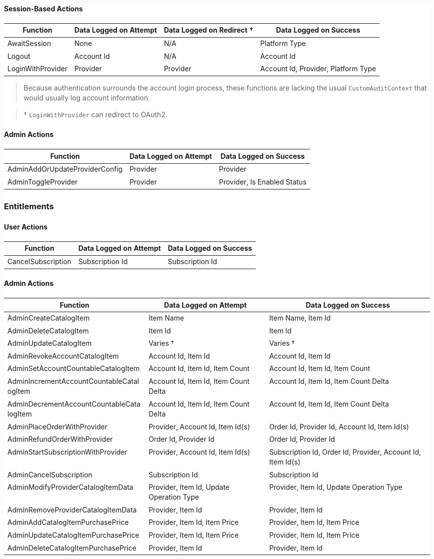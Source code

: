 #### Session-Based Actions

| Function          | Data Logged on Attempt | Data Logged on Redirect † | Data Logged on Success              |
|-------------------|------------------------|---------------------------|-------------------------------------|
| AwaitSession      | None                   | N/A                       | Platform Type                       |
| Logout            | Account Id             | N/A                       | Account Id                          |
| LoginWithProvider | Provider               | Provider                  | Account Id, Provider, Platform Type |

> Because authentication surrounds the account login process, these functions are lacking the usual `CustomAuditContext` that would usually log account information.

> † `LoginWithProvider` can redirect to OAuth2.

#### Admin Actions
| Function                       | Data Logged on Attempt | Data Logged on Success      |
|--------------------------------|------------------------|-----------------------------|
| AdminAddOrUpdateProviderConfig | Provider               | Provider                    |
| AdminToggleProvider            | Provider               | Provider, Is Enabled Status |

### Entitlements

#### User Actions
| Function            | Data Logged on Attempt | Data Logged on Success      |
|---------------------|------------------------|-----------------------------|
| CancelSubscription  | Subscription Id        | Subscription Id             |

#### Admin Actions
| Function                                  | Data Logged on Attempt                   | Data Logged on Success                                      |
|-------------------------------------------|------------------------------------------|-------------------------------------------------------------|
| AdminCreateCatalogItem                    | Item Name                                | Item Name, Item Id                                          |
| AdminDeleteCatalogItem                    | Item Id                                  | Item Id                                                     |
| AdminUpdateCatalogItem                    | Varies †                                 | Varies †                                                    |
| AdminRevokeAccountCatalogItem             | Account Id, Item Id                      | Account Id, Item Id                                         |
| AdminSetAccountCountableCatalogItem       | Account Id, Item Id, Item Count          | Account Id, Item Id, Item Count                             |
| AdminIncrementAccountCountableCatalogItem | Account Id, Item Id, Item Count Delta    | Account Id, Item Id, Item Count Delta                       |
| AdminDecrementAccountCountableCatalogItem | Account Id, Item Id, Item Count Delta    | Account Id, Item Id, Item Count Delta                       |
| AdminPlaceOrderWithProvider               | Provider, Account Id, Item Id(s)         | Order Id, Provider Id, Account Id, Item Id(s)               |
| AdminRefundOrderWithProvider              | Order Id, Provider Id                    | Order Id, Provider Id                                       |
| AdminStartSubscriptionWithProvider        | Provider, Account Id, Item Id(s)         | Subscription Id, Order Id, Provider, Account Id, Item Id(s) |
| AdminCancelSubscription                   | Subscription Id                          | Subscription Id                                             |
| AdminModifyProviderCatalogItemData        | Provider, Item Id, Update Operation Type | Provider, Item Id, Update Operation Type                    |
| AdminRemoveProviderCatalogItemData        | Provider, Item Id                        | Provider, Item Id                                           |
| AdminAddCatalogItemPurchasePrice          | Provider, Item Id, Item Price            | Provider, Item Id, Item Price                               |
| AdminUpdateCatalogItemPurchasePrice       | Provider, Item Id, Item Price            | Provider, Item Id, Item Price                               |
| AdminDeleteCatalogItemPurchasePrice       | Provider, Item Id                        | Provider, Item Id                                           |
